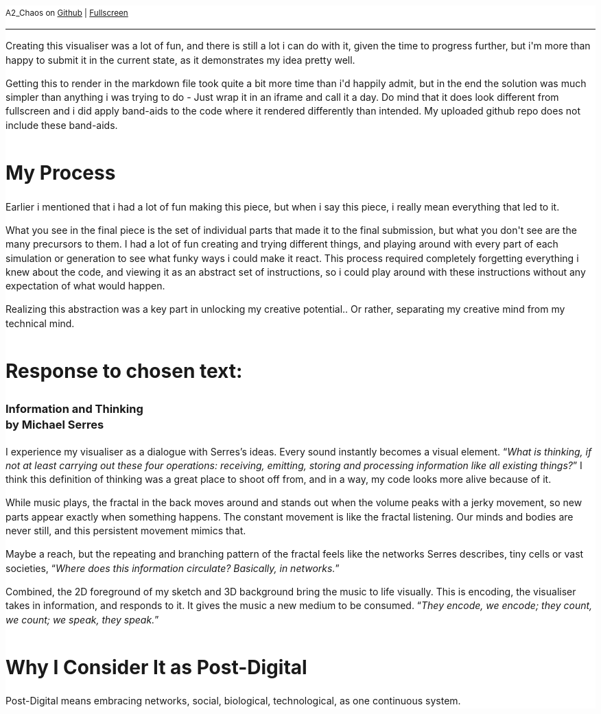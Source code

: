 <small>A2_Chaos on [Github](https://github.com/TravvDogg/A2_Chaos) | [Fullscreen](https://travislizio-a2-chaos-62.deno.dev/)</small>

---

Creating this visualiser was a lot of fun, and there is still a lot i can do with it, given the time to progress further, but i'm more than happy to submit it in the current state, as it demonstrates my idea pretty well.

Getting this to render in the markdown file took quite a bit more time than i'd happily admit, but in the end the solution was much simpler than anything i was trying to do - Just wrap it in an iframe and call it a day. Do mind that it does look different from fullscreen and i did apply band-aids to the code where it rendered differently than intended. My uploaded github repo does not include these band-aids.

# My Process
Earlier i mentioned that i had a lot of fun making this piece, but when i say this piece, i really mean everything that led to it. 

What you see in the final piece is the set of individual parts that made it to the final submission, but what you don't see are the many precursors to them. I had a lot of fun creating and trying different things, and playing around with every part of each simulation or generation to see what funky ways i could make it react. This process required completely forgetting everything i knew about the code, and viewing it as an abstract set of instructions, so i could play around with these instructions without any expectation of what would happen.

Realizing this abstraction was a key part in unlocking my creative potential.. Or rather, separating my creative mind from my technical mind.

# Response to chosen text:
### Information and Thinking <br> by Michael Serres
I experience my visualiser as a dialogue with Serres’s ideas. Every sound instantly becomes a visual element. “*What is thinking, if not at least carrying out these four operations: receiving, emitting, storing and processing information like all existing things?*” I think this definition of thinking was a great place to shoot off from, and in a way, my code looks more alive because of it.

While music plays, the fractal in the back moves around and stands out when the volume peaks with a jerky movement, so new parts appear exactly when something happens. The constant movement is like the fractal listening. Our minds and bodies are never still, and this persistent movement mimics that.

Maybe a reach, but the repeating and branching pattern of the fractal feels like the networks Serres describes, tiny cells or vast societies, “*Where does this information circulate? Basically, in networks.*”

Combined, the 2D foreground of my sketch and 3D background bring the music to life visually. This is encoding, the visualiser takes in information, and responds to it. It gives the music a new medium to be consumed. “*They encode, we encode; they count, we count; we speak, they speak.*”

# Why I Consider It as Post-Digital
Post-Digital means embracing networks, social, biological, technological, as one continuous system.
